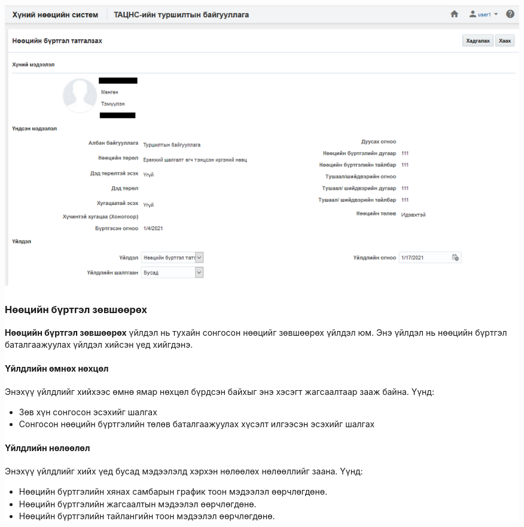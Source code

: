 ![](../assets/images/modules/Resources/action_reject.png)


### Нөөцийн бүртгэл зөвшөөрөх

**Нөөцийн бүртгэл зөвшөөрөх** үйлдэл нь тухайн сонгосон нөөцийг зөвшөөрөх үйлдэл юм. Энэ үйлдэл нь нөөцийн бүртгэл баталгаажуулах үйлдэл хийсэн үед хийгдэнэ.


#### Үйлдлийн өмнөх нөхцөл
  Энэхүү үйлдлийг хийхээс өмнө ямар нөхцөл бүрдсэн байхыг энэ хэсэгт жагсаалтаар зааж байна. Үүнд:
  - Зөв хүн сонгосон эсэхийг шалгах
  - Сонгосон нөөцийн бүртгэлийн төлөв баталгаажуулах хүсэлт илгээсэн эсэхийг шалгах 

#### Үйлдлийн нөлөөлөл
  Энэхүү үйлдлийг хийх үед бусад мэдээлэлд хэрхэн нөлөөлөх нөлөөллийг заана. Үүнд:
  - Нөөцийн бүртгэлийн хянах самбарын график тоон мэдээлэл өөрчлөгдөнө.
  - Нөөцийн бүртгэлийн жагсаалтын мэдээлэл өөрчлөгдөнө.
  - Нөөцийн бүртгэлийн тайлангийн тоон мэдээлэл өөрчлөгдөнө.
